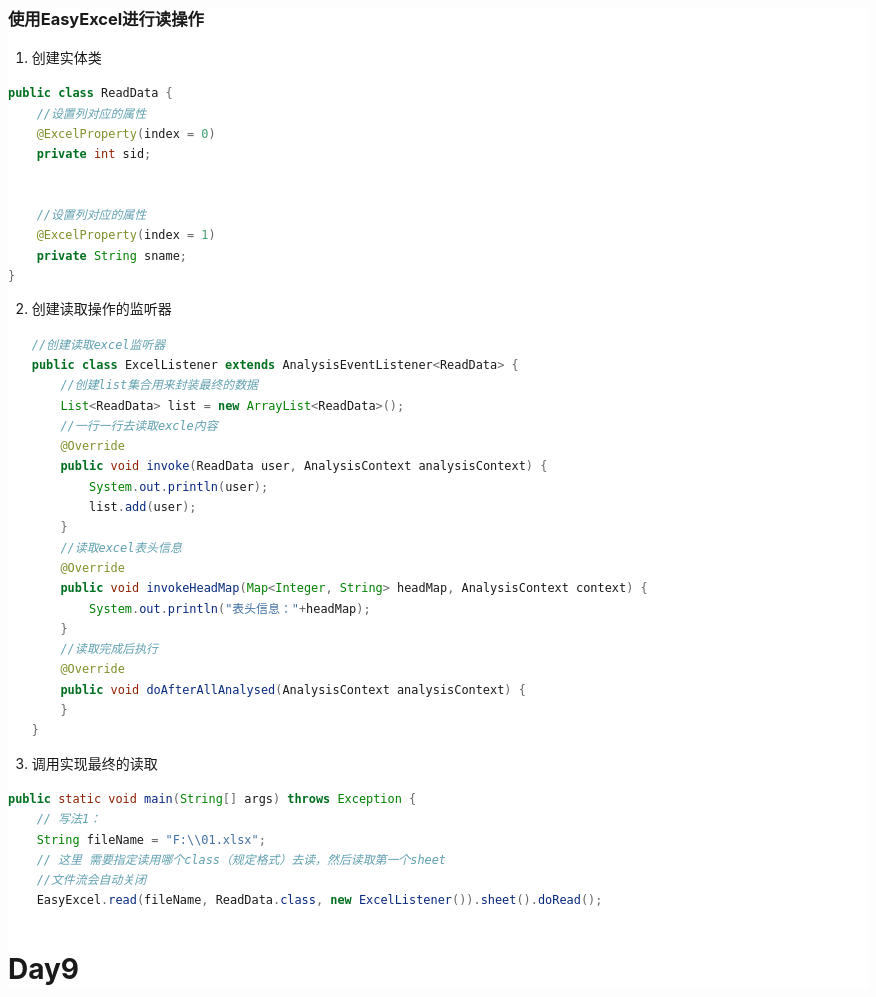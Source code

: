 ### 使用EasyExcel进行读操作

1. 创建实体类

```java
public class ReadData {
    //设置列对应的属性
    @ExcelProperty(index = 0)
    private int sid;
    
    
    //设置列对应的属性
    @ExcelProperty(index = 1)
    private String sname;
}
```

2. 创建读取操作的监听器

   ```java
   //创建读取excel监听器
   public class ExcelListener extends AnalysisEventListener<ReadData> {
       //创建list集合用来封装最终的数据
       List<ReadData> list = new ArrayList<ReadData>();
       //一行一行去读取excle内容
       @Override
       public void invoke(ReadData user, AnalysisContext analysisContext) {
           System.out.println(user);
           list.add(user);
       }
       //读取excel表头信息
       @Override
       public void invokeHeadMap(Map<Integer, String> headMap, AnalysisContext context) {
           System.out.println("表头信息："+headMap);
       }
       //读取完成后执行
       @Override
       public void doAfterAllAnalysed(AnalysisContext analysisContext) {
       }
   }
   ```
   
   
   
3. 调用实现最终的读取

```java
public static void main(String[] args) throws Exception {
    // 写法1：
    String fileName = "F:\\01.xlsx";
    // 这里 需要指定读用哪个class（规定格式）去读，然后读取第一个sheet
    //文件流会自动关闭
    EasyExcel.read(fileName, ReadData.class, new ExcelListener()).sheet().doRead();
```

# Day9
